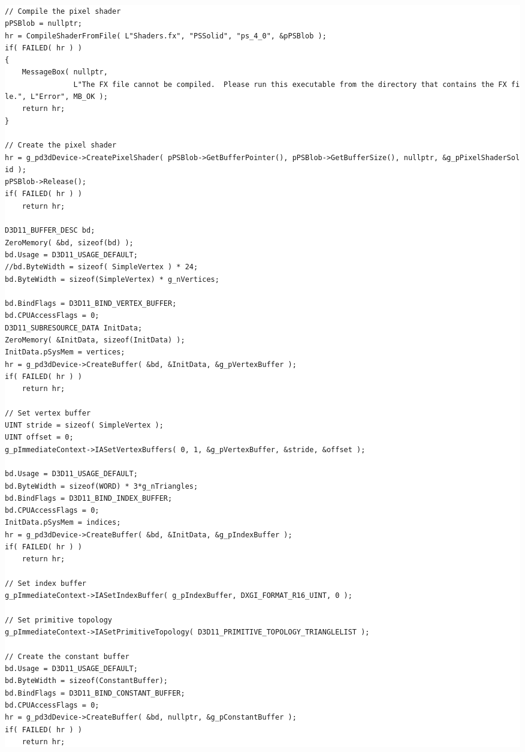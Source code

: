 	// Compile the pixel shader
	pPSBlob = nullptr;
	hr = CompileShaderFromFile( L"Shaders.fx", "PSSolid", "ps_4_0", &pPSBlob );
    if( FAILED( hr ) )
    {
        MessageBox( nullptr,
                    L"The FX file cannot be compiled.  Please run this executable from the directory that contains the FX file.", L"Error", MB_OK );
        return hr;
    }

	// Create the pixel shader
	hr = g_pd3dDevice->CreatePixelShader( pPSBlob->GetBufferPointer(), pPSBlob->GetBufferSize(), nullptr, &g_pPixelShaderSolid );
	pPSBlob->Release();
    if( FAILED( hr ) )
        return hr;

    D3D11_BUFFER_DESC bd;
	ZeroMemory( &bd, sizeof(bd) );
    bd.Usage = D3D11_USAGE_DEFAULT;
    //bd.ByteWidth = sizeof( SimpleVertex ) * 24;
	bd.ByteWidth = sizeof(SimpleVertex) * g_nVertices;

    bd.BindFlags = D3D11_BIND_VERTEX_BUFFER;
	bd.CPUAccessFlags = 0;
    D3D11_SUBRESOURCE_DATA InitData;
	ZeroMemory( &InitData, sizeof(InitData) );
    InitData.pSysMem = vertices;
    hr = g_pd3dDevice->CreateBuffer( &bd, &InitData, &g_pVertexBuffer );
    if( FAILED( hr ) )
        return hr;

    // Set vertex buffer
    UINT stride = sizeof( SimpleVertex );
    UINT offset = 0;
    g_pImmediateContext->IASetVertexBuffers( 0, 1, &g_pVertexBuffer, &stride, &offset );

    bd.Usage = D3D11_USAGE_DEFAULT;
   	bd.ByteWidth = sizeof(WORD) * 3*g_nTriangles;
    bd.BindFlags = D3D11_BIND_INDEX_BUFFER;
	bd.CPUAccessFlags = 0;
    InitData.pSysMem = indices;
    hr = g_pd3dDevice->CreateBuffer( &bd, &InitData, &g_pIndexBuffer );
    if( FAILED( hr ) )
        return hr;

    // Set index buffer
    g_pImmediateContext->IASetIndexBuffer( g_pIndexBuffer, DXGI_FORMAT_R16_UINT, 0 );

    // Set primitive topology
    g_pImmediateContext->IASetPrimitiveTopology( D3D11_PRIMITIVE_TOPOLOGY_TRIANGLELIST );

	// Create the constant buffer
	bd.Usage = D3D11_USAGE_DEFAULT;
	bd.ByteWidth = sizeof(ConstantBuffer);
	bd.BindFlags = D3D11_BIND_CONSTANT_BUFFER;
	bd.CPUAccessFlags = 0;
    hr = g_pd3dDevice->CreateBuffer( &bd, nullptr, &g_pConstantBuffer );
    if( FAILED( hr ) )
        return hr;
